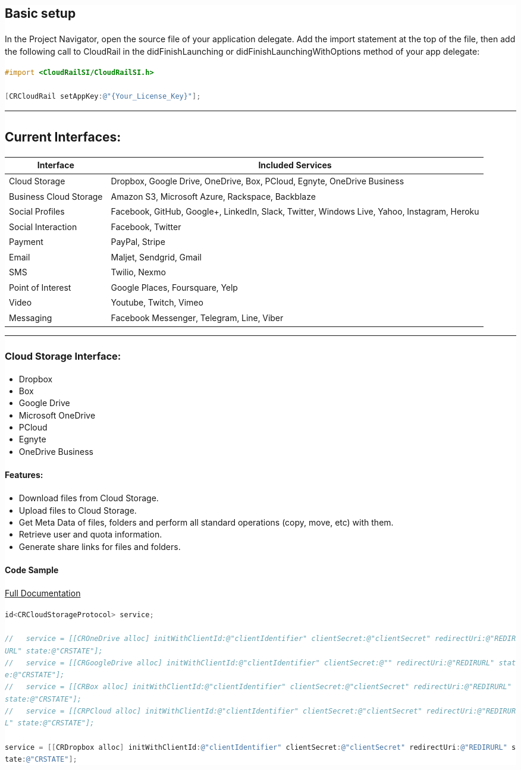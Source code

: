 ## Basic setup
In the Project Navigator, open the source file of your application delegate. Add the import statement at the top of the file, then add the following call to CloudRail in the didFinishLaunching or didFinishLaunchingWithOptions method of your app delegate:
```objective-c
#import <CloudRailSI/CloudRailSI.h>

[CRCloudRail setAppKey:@"{Your_License_Key}"];
```
---

## Current Interfaces:
Interface | Included Services
--- | ---
Cloud Storage | Dropbox, Google Drive, OneDrive, Box, PCloud, Egnyte, OneDrive Business
Business Cloud Storage | Amazon S3, Microsoft Azure, Rackspace, Backblaze
Social Profiles | Facebook, GitHub, Google+, LinkedIn, Slack, Twitter, Windows Live, Yahoo, Instagram, Heroku
Social Interaction | Facebook, Twitter
Payment | PayPal, Stripe
Email | Maljet, Sendgrid, Gmail
SMS | Twilio, Nexmo
Point of Interest | Google Places, Foursquare, Yelp
Video | Youtube, Twitch, Vimeo
Messaging | Facebook Messenger, Telegram, Line, Viber

---
### Cloud Storage Interface:

* Dropbox
* Box
* Google Drive
* Microsoft OneDrive
* PCloud
* Egnyte
* OneDrive Business

#### Features:

* Download files from Cloud Storage.
* Upload files to Cloud Storage.
* Get Meta Data of files, folders and perform all standard operations (copy, move, etc) with them.
* Retrieve user and quota information.
* Generate share links for files and folders.

#### Code Sample

[Full Documentation](https://cloudrail.com/integrations/interfaces/CloudStorage;platformId=ObjectiveC)
```objective-c
id<CRCloudStorageProtocol> service;

//   service = [[CROneDrive alloc] initWithClientId:@"clientIdentifier" clientSecret:@"clientSecret" redirectUri:@"REDIRURL" state:@"CRSTATE"];
//   service = [[CRGoogleDrive alloc] initWithClientId:@"clientIdentifier" clientSecret:@"" redirectUri:@"REDIRURL" state:@"CRSTATE"];
//   service = [[CRBox alloc] initWithClientId:@"clientIdentifier" clientSecret:@"clientSecret" redirectUri:@"REDIRURL" state:@"CRSTATE"];
//   service = [[CRPCloud alloc] initWithClientId:@"clientIdentifier" clientSecret:@"clientSecret" redirectUri:@"REDIRURL" state:@"CRSTATE"];

service = [[CRDropbox alloc] initWithClientId:@"clientIdentifier" clientSecret:@"clientSecret" redirectUri:@"REDIRURL" state:@"CRSTATE"];
```